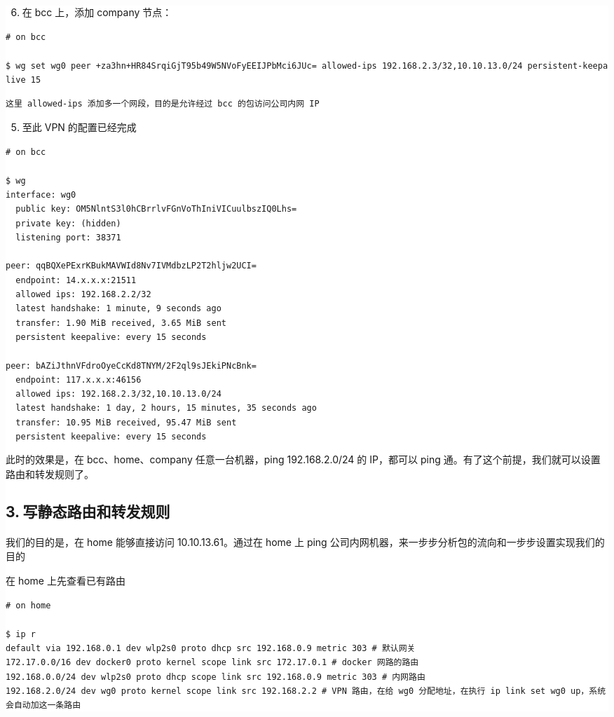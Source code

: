 6. 在 bcc 上，添加 company 节点：

```
# on bcc

$ wg set wg0 peer +za3hn+HR84SrqiGjT95b49W5NVoFyEEIJPbMci6JUc= allowed-ips 192.168.2.3/32,10.10.13.0/24 persistent-keepalive 15
```

	这里 allowed-ips 添加多一个网段，目的是允许经过 bcc 的包访问公司内网 IP

5. 至此 VPN 的配置已经完成

```
# on bcc

$ wg
interface: wg0
  public key: OM5NlntS3l0hCBrrlvFGnVoThIniVICuulbszIQ0Lhs=
  private key: (hidden)
  listening port: 38371

peer: qqBQXePExrKBukMAVWId8Nv7IVMdbzLP2T2hljw2UCI=
  endpoint: 14.x.x.x:21511
  allowed ips: 192.168.2.2/32
  latest handshake: 1 minute, 9 seconds ago
  transfer: 1.90 MiB received, 3.65 MiB sent
  persistent keepalive: every 15 seconds

peer: bAZiJthnVFdroOyeCcKd8TNYM/2F2ql9sJEkiPNcBnk=
  endpoint: 117.x.x.x:46156
  allowed ips: 192.168.2.3/32,10.10.13.0/24
  latest handshake: 1 day, 2 hours, 15 minutes, 35 seconds ago
  transfer: 10.95 MiB received, 95.47 MiB sent
  persistent keepalive: every 15 seconds
```

此时的效果是，在 bcc、home、company 任意一台机器，ping 192.168.2.0/24 的 IP，都可以 ping 通。有了这个前提，我们就可以设置路由和转发规则了。

## 3. 写静态路由和转发规则

我们的目的是，在 home 能够直接访问 10.10.13.61。通过在 home 上 ping 公司内网机器，来一步步分析包的流向和一步步设置实现我们的目的


在 home 上先查看已有路由

```
# on home

$ ip r
default via 192.168.0.1 dev wlp2s0 proto dhcp src 192.168.0.9 metric 303 # 默认网关
172.17.0.0/16 dev docker0 proto kernel scope link src 172.17.0.1 # docker 网路的路由
192.168.0.0/24 dev wlp2s0 proto dhcp scope link src 192.168.0.9 metric 303 # 内网路由
192.168.2.0/24 dev wg0 proto kernel scope link src 192.168.2.2 # VPN 路由，在给 wg0 分配地址，在执行 ip link set wg0 up，系统会自动加这一条路由
```
